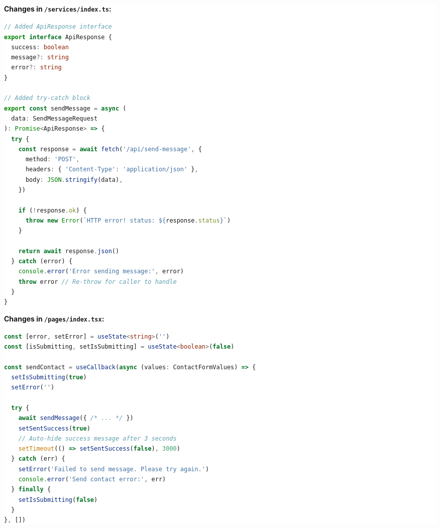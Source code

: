 **Changes in `/services/index.ts`:**
```typescript
// Added ApiResponse interface
export interface ApiResponse {
  success: boolean
  message?: string
  error?: string
}

// Added try-catch block
export const sendMessage = async (
  data: SendMessageRequest
): Promise<ApiResponse> => {
  try {
    const response = await fetch('/api/send-message', {
      method: 'POST',
      headers: { 'Content-Type': 'application/json' },
      body: JSON.stringify(data),
    })

    if (!response.ok) {
      throw new Error(`HTTP error! status: ${response.status}`)
    }

    return await response.json()
  } catch (error) {
    console.error('Error sending message:', error)
    throw error // Re-throw for caller to handle
  }
}
```

**Changes in `/pages/index.tsx`:**
```typescript
const [error, setError] = useState<string>('')
const [isSubmitting, setIsSubmitting] = useState<boolean>(false)

const sendContact = useCallback(async (values: ContactFormValues) => {
  setIsSubmitting(true)
  setError('')

  try {
    await sendMessage({ /* ... */ })
    setSentSuccess(true)
    // Auto-hide success message after 3 seconds
    setTimeout(() => setSentSuccess(false), 3000)
  } catch (err) {
    setError('Failed to send message. Please try again.')
    console.error('Send contact error:', err)
  } finally {
    setIsSubmitting(false)
  }
}, [])
```
